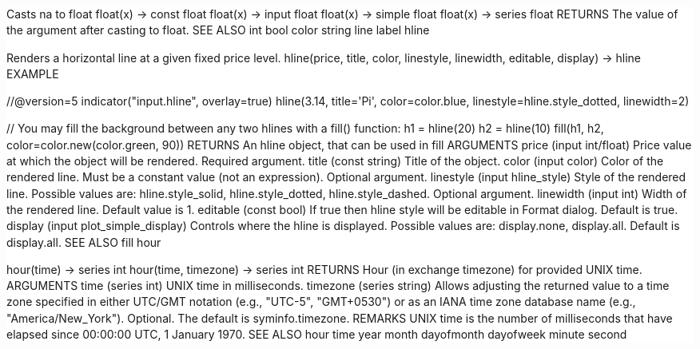Casts na to float
float(x) → const float
float(x) → input float
float(x) → simple float
float(x) → series float
RETURNS
The value of the argument after casting to float.
SEE ALSO
int
bool
color
string
line
label
hline

Renders a horizontal line at a given fixed price level.
hline(price, title, color, linestyle, linewidth, editable, display) → hline
EXAMPLE

//@version=5
indicator("input.hline", overlay=true)
hline(3.14, title='Pi', color=color.blue, linestyle=hline.style_dotted, linewidth=2)

// You may fill the background between any two hlines with a fill() function:
h1 = hline(20)
h2 = hline(10)
fill(h1, h2, color=color.new(color.green, 90))
RETURNS
An hline object, that can be used in fill
ARGUMENTS
price (input int/float) Price value at which the object will be rendered. Required argument.
title (const string) Title of the object.
color (input color) Color of the rendered line. Must be a constant value (not an expression). Optional argument.
linestyle (input hline_style) Style of the rendered line. Possible values are: hline.style_solid, hline.style_dotted, hline.style_dashed. Optional argument.
linewidth (input int) Width of the rendered line. Default value is 1.
editable (const bool) If true then hline style will be editable in Format dialog. Default is true.
display (input plot_simple_display) Controls where the hline is displayed. Possible values are: display.none, display.all. Default is display.all.
SEE ALSO
fill
hour

hour(time) → series int
hour(time, timezone) → series int
RETURNS
Hour (in exchange timezone) for provided UNIX time.
ARGUMENTS
time (series int) UNIX time in milliseconds.
timezone (series string) Allows adjusting the returned value to a time zone specified in either UTC/GMT notation (e.g., "UTC-5", "GMT+0530") or as an IANA time zone database name (e.g., "America/New_York"). Optional. The default is syminfo.timezone.
REMARKS
UNIX time is the number of milliseconds that have elapsed since 00:00:00 UTC, 1 January 1970.
SEE ALSO
hour
time
year
month
dayofmonth
dayofweek
minute
second